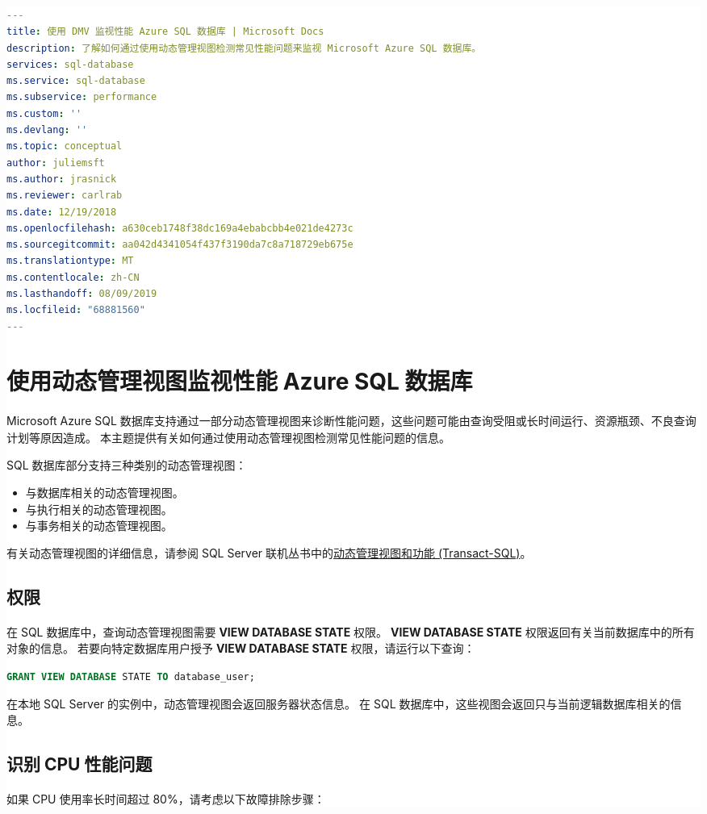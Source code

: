 ```yaml
---
title: 使用 DMV 监视性能 Azure SQL 数据库 | Microsoft Docs
description: 了解如何通过使用动态管理视图检测常见性能问题来监视 Microsoft Azure SQL 数据库。
services: sql-database
ms.service: sql-database
ms.subservice: performance
ms.custom: ''
ms.devlang: ''
ms.topic: conceptual
author: juliemsft
ms.author: jrasnick
ms.reviewer: carlrab
ms.date: 12/19/2018
ms.openlocfilehash: a630ceb1748f38dc169a4ebabcbb4e021de4273c
ms.sourcegitcommit: aa042d4341054f437f3190da7c8a718729eb675e
ms.translationtype: MT
ms.contentlocale: zh-CN
ms.lasthandoff: 08/09/2019
ms.locfileid: "68881560"
---
```

# <a name="monitoring-performance-azure-sql-database-using-dynamic-management-views"></a>使用动态管理视图监视性能 Azure SQL 数据库

Microsoft Azure SQL 数据库支持通过一部分动态管理视图来诊断性能问题，这些问题可能由查询受阻或长时间运行、资源瓶颈、不良查询计划等原因造成。 本主题提供有关如何通过使用动态管理视图检测常见性能问题的信息。

SQL 数据库部分支持三种类别的动态管理视图：

- 与数据库相关的动态管理视图。
- 与执行相关的动态管理视图。
- 与事务相关的动态管理视图。

有关动态管理视图的详细信息，请参阅 SQL Server 联机丛书中的[动态管理视图和功能 (Transact-SQL)](https://msdn.microsoft.com/library/ms188754.aspx)。 

## <a name="permissions"></a>权限

在 SQL 数据库中，查询动态管理视图需要 **VIEW DATABASE STATE** 权限。 **VIEW DATABASE STATE** 权限返回有关当前数据库中的所有对象的信息。
若要向特定数据库用户授予 **VIEW DATABASE STATE** 权限，请运行以下查询：

```sql
GRANT VIEW DATABASE STATE TO database_user;
```

在本地 SQL Server 的实例中，动态管理视图会返回服务器状态信息。 在 SQL 数据库中，这些视图会返回只与当前逻辑数据库相关的信息。

## <a name="identify-cpu-performance-issues"></a>识别 CPU 性能问题

如果 CPU 使用率长时间超过 80%，请考虑以下故障排除步骤：
